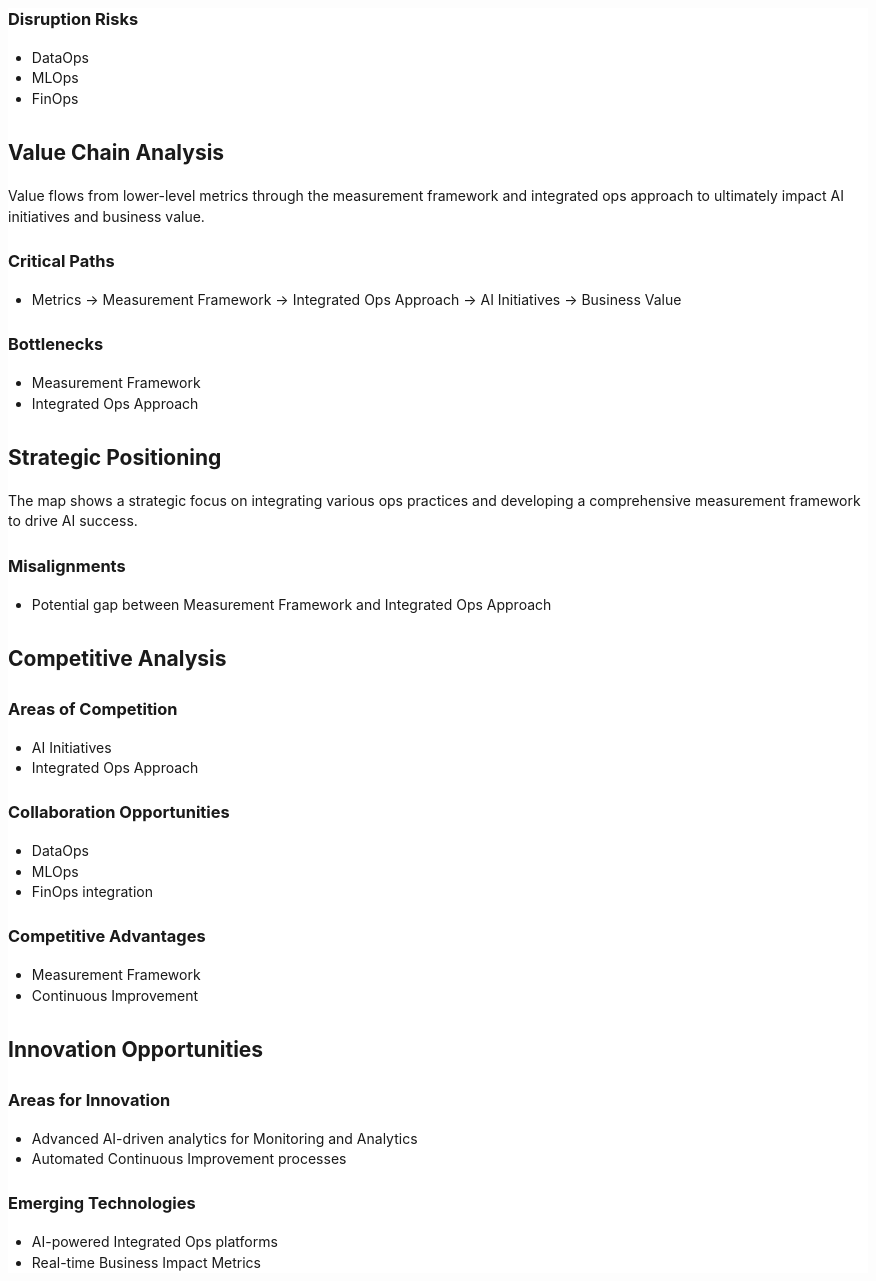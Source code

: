 ### Disruption Risks
- DataOps
- MLOps
- FinOps

## Value Chain Analysis

Value flows from lower-level metrics through the measurement framework and integrated ops approach to ultimately impact AI initiatives and business value.

### Critical Paths
- Metrics -> Measurement Framework -> Integrated Ops Approach -> AI Initiatives -> Business Value

### Bottlenecks
- Measurement Framework
- Integrated Ops Approach

## Strategic Positioning

The map shows a strategic focus on integrating various ops practices and developing a comprehensive measurement framework to drive AI success.

### Misalignments
- Potential gap between Measurement Framework and Integrated Ops Approach

## Competitive Analysis

### Areas of Competition
- AI Initiatives
- Integrated Ops Approach

### Collaboration Opportunities
- DataOps
- MLOps
- FinOps integration

### Competitive Advantages
- Measurement Framework
- Continuous Improvement

## Innovation Opportunities

### Areas for Innovation
- Advanced AI-driven analytics for Monitoring and Analytics
- Automated Continuous Improvement processes

### Emerging Technologies
- AI-powered Integrated Ops platforms
- Real-time Business Impact Metrics
